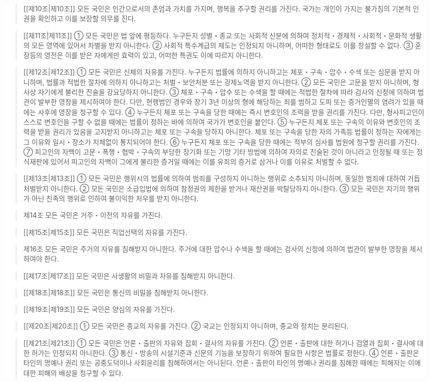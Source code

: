 > [[제10조|제10조]]
> 모든 국민은 인간으로서의 존엄과 가치를 가지며, 행복을 추구할 권리를 가진다. 국가는 개인이 가지는 불가침의 기본적 인권을 확인하고 이를 보장할 의무를 진다.

> [[제11조|제11조]]
> ① 모든 국민은 법 앞에 평등하다. 누구든지 성별・종교 또는 사회적 신분에 의하여 정치적・경제적・사회적・문화적 생활의 모든 영역에 있어서 차별을 받지 아니한다.
> ② 사회적 특수계급의 제도는 인정되지 아니하며, 어떠한 형태로도 이를 창설할 수 없다.
> ③ 훈장등의 영전은 이를 받은 자에게만 효력이 있고, 어떠한 특권도 이에 따르지 아니한다.

> [[제12조|제12조]]
> ① 모든 국민은 신체의 자유를 가진다. 누구든지 법률에 의하지 아니하고는 체포・구속・압수・수색 또는 심문을 받지 아니하며, 법률과 적법한 절차에 의하지 아니하고는 처벌・보안처분 또는 강제노역을 받지 아니한다.
> ② 모든 국민은 고문을 받지 아니하며, 형사상 자기에게 불리한 진술을 강요당하지 아니한다.
> ③ 체포・구속・압수 또는 수색을 할 때에는 적법한 절차에 따라 검사의 신청에 의하여 법관이 발부한 영장을 제시하여야 한다. 다만, 현행범인 경우와 장기 3년 이상의 형에 해당하는 죄를 범하고 도피 또는 증거인멸의 염려가 있을 때에는 사후에 영장을 청구할 수 있다.
> ④ 누구든지 체포 또는 구속을 당한 때에는 즉시 변호인의 조력을 받을 권리를 가진다. 다만, 형사피고인이 스스로 변호인을 구할 수 없을 때에는 법률이 정하는 바에 의하여 국가가 변호인을 붙인다.
> ⑤ 누구든지 체포 또는 구속의 이유와 변호인의 조력을 받을 권리가 있음을 고지받지 아니하고는 체포 또는 구속을 당하지 아니한다. 체포 또는 구속을 당한 자의 가족등 법률이 정하는 자에게는 그 이유와 일시・장소가 지체없이 통지되어야 한다.
> ⑥ 누구든지 체포 또는 구속을 당한 때에는 적부의 심사를 법원에 청구할 권리를 가진다.
> ⑦ 피고인의 자백이 고문・폭행・협박・구속의 부당한 장기화 또는 기망 기타 방법에 의하여 자의로 진술된 것이 아니라고 인정될 때 또는 정식재판에 있어서 피고인의 자백이 그에게 불리한 증거일 때에는 이를 유죄의 증거로 삼거나 이를 이유로 처벌할 수 없다.

> [[제13조|제13조]]
> ① 모든 국민은 행위시의 법률에 의하여 범죄를 구성하지 아니하는 행위로 소추되지 아니하며, 동일한 범죄에 대하여 거듭 처벌받지 아니한다.
> ② 모든 국민은 소급입법에 의하여 참정권의 제한을 받거나 재산권을 박탈당하지 아니한다.
> ③ 모든 국민은 자기의 행위가 아닌 친족의 행위로 인하여 불이익한 처우를 받지 아니한다.

> 제14조
> 모든 국민은 거주・이전의 자유를 가진다.

> [[제15조|제15조]]
> 모든 국민은 직업선택의 자유를 가진다.

> 제16조
> 모든 국민은 주거의 자유를 침해받지 아니한다. 주거에 대한 압수나 수색을 할 때에는 검사의 신청에 의하여 법관이 발부한 영장을 제시하여야 한다.

 >[[제17조|제17조]]
> 모든 국민은 사생활의 비밀과 자유를 침해받지 아니한다.

> [[제18조|제18조]]
> 모든 국민은 통신의 비밀을 침해받지 아니한다.

> [[제19조|제19조]]
> 모든 국민은 양심의 자유를 가진다.

> [[제20조|제20조]]
> ① 모든 국민은 종교의 자유를 가진다.
> ② 국교는 인정되지 아니하며, 종교와 정치는 분리된다.

> [[제21조|제21조]]
> ① 모든 국민은 언론・출판의 자유와 집회・결사의 자유를 가진다.
> ② 언론・출판에 대한 허가나 검열과 집회・결사에 대한 허가는 인정되지 아니한다.
> ③ 통신・방송의 시설기준과 신문의 기능을 보장하기 위하여 필요한 사항은 법률로 정한다.
> ④ 언론・출판은 타인의 명예나 권리 또는 공중도덕이나 사회윤리를 침해하여서는 아니된다. 언론・출판이 타인의 명예나 권리를 침해한 때에는 피해자는 이에 대한 피해의 배상을 청구할 수 있다.
